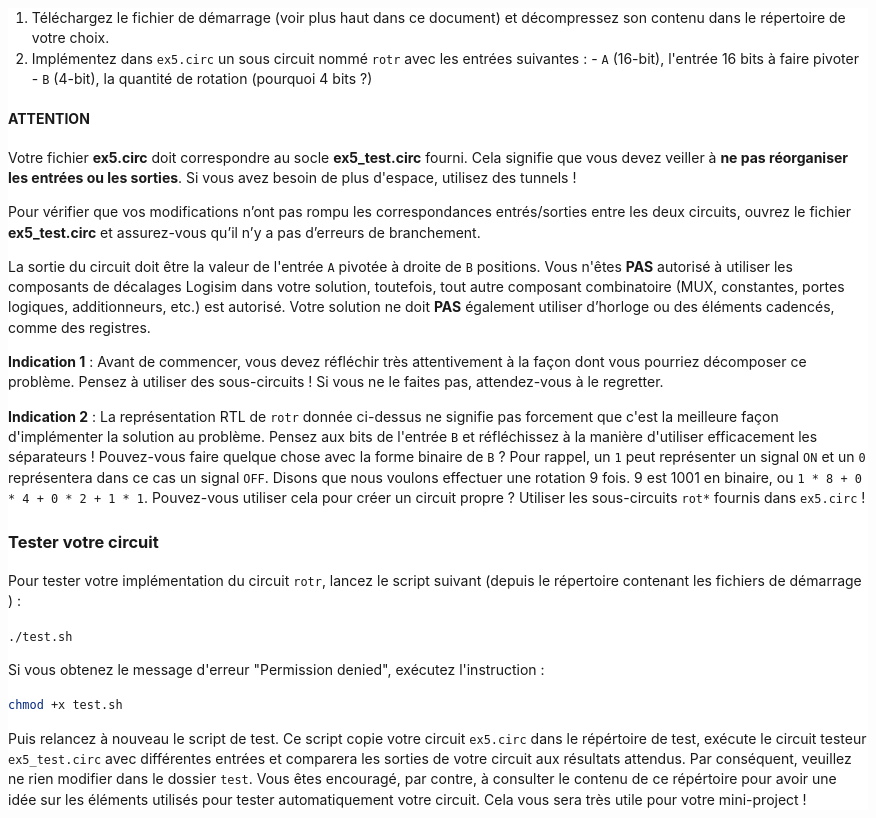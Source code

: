   1. Téléchargez le fichier de démarrage (voir plus haut dans ce document) et décompressez son contenu dans le répertoire de votre choix. 
  2. Implémentez dans `ex5.circ` un sous circuit nommé `rotr` avec les entrées suivantes :
    - `A` (16-bit), l'entrée 16 bits à faire pivoter
    - `B` (4-bit), la quantité de rotation (pourquoi 4 bits ?)

<div class="bs-callout bs-callout-danger">
  <h4>ATTENTION</h4>

  <p>Votre fichier <b>ex5.circ</b> doit correspondre au socle <b>ex5_test.circ</b> fourni. Cela signifie que vous devez veiller à <b>ne pas réorganiser les entrées ou les sorties</b>. Si vous avez besoin de plus d'espace, utilisez des tunnels !</p>

  <p>Pour vérifier que vos modifications n’ont pas rompu les correspondances entrés/sorties entre les deux circuits, ouvrez le fichier <b>ex5_test.circ</b> et assurez-vous qu’il n’y a pas d’erreurs de branchement.</p>
</div>

La sortie du circuit doit être la valeur de l'entrée `A` pivotée à droite de `B` positions. Vous n'êtes **PAS** autorisé à utiliser les composants de décalages Logisim dans votre solution, toutefois, tout autre composant combinatoire (MUX, constantes, portes logiques, additionneurs, etc.) est autorisé. Votre solution ne doit **PAS** également utiliser d’horloge ou des éléments cadencés, comme des registres.

**Indication 1** : Avant de commencer, vous devez réfléchir très attentivement à la façon dont vous pourriez décomposer ce problème. Pensez à utiliser des sous-circuits ! Si vous ne le faites pas, attendez-vous à le regretter.

**Indication 2** : La représentation RTL de `rotr` donnée ci-dessus ne signifie pas forcement que c'est la meilleure façon d'implémenter la solution au problème. Pensez aux bits de l'entrée `B` et réfléchissez à la manière d'utiliser efficacement les séparateurs ! Pouvez-vous faire quelque chose avec la forme binaire de `B` ? Pour rappel, un `1` peut représenter un signal `ON` et un `0` représentera dans ce cas un signal `OFF`. Disons que nous voulons effectuer une rotation 9 fois. 9 est 1001 en binaire, ou `1 * 8 + 0 * 4 + 0 * 2 + 1 * 1`. Pouvez-vous utiliser cela pour créer un circuit propre ? Utiliser les sous-circuits `rot*` fournis dans `ex5.circ` !

### **Tester votre circuit**

Pour tester votre implémentation du circuit `rotr`, lancez le script suivant (depuis le répertoire contenant les fichiers  de démarrage ) :

```bash
./test.sh
```

Si vous obtenez le message d'erreur "Permission denied", exécutez l'instruction :

```bash
chmod +x test.sh
```

Puis relancez à nouveau le script de test. Ce script copie votre circuit `ex5.circ` dans le répértoire de test, exécute le circuit testeur `ex5_test.circ` avec différentes entrées et comparera les sorties de votre circuit aux résultats attendus. Par conséquent, veuillez ne rien modifier dans le dossier `test`. Vous êtes encouragé, par contre, à consulter le contenu de ce répértoire pour avoir une idée sur les éléments utilisés pour tester automatiquement votre circuit. Cela vous sera très utile pour votre mini-project !
